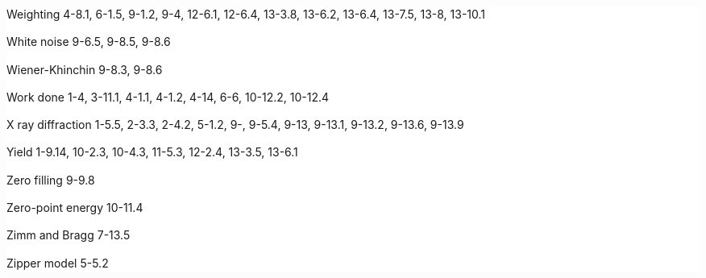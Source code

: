 Weighting    4-8.1,   6-1.5,   9-1.2,   9-4,   12-6.1,   12-6.4,   13-3.8,   13-6.2,   13-6.4,   13-7.5,   13-8,   13-10.1
 
White noise    9-6.5,   9-8.5,   9-8.6
 
Wiener-Khinchin    9-8.3,   9-8.6
 
Work done    1-4,   3-11.1,   4-1.1,   4-1.2,   4-14,   6-6,   10-12.2,   10-12.4
 
X ray diffraction    1-5.5,   2-3.3,   2-4.2,   5-1.2,   9-,   9-5.4,   9-13,   9-13.1,   9-13.2,   9-13.6,   9-13.9
 
Yield    1-9.14,   10-2.3,   10-4.3,   11-5.3,   12-2.4,   13-3.5,   13-6.1
 
Zero filling    9-9.8
 
Zero-point energy    10-11.4
 
Zimm and Bragg    7-13.5
 
Zipper model    5-5.2
